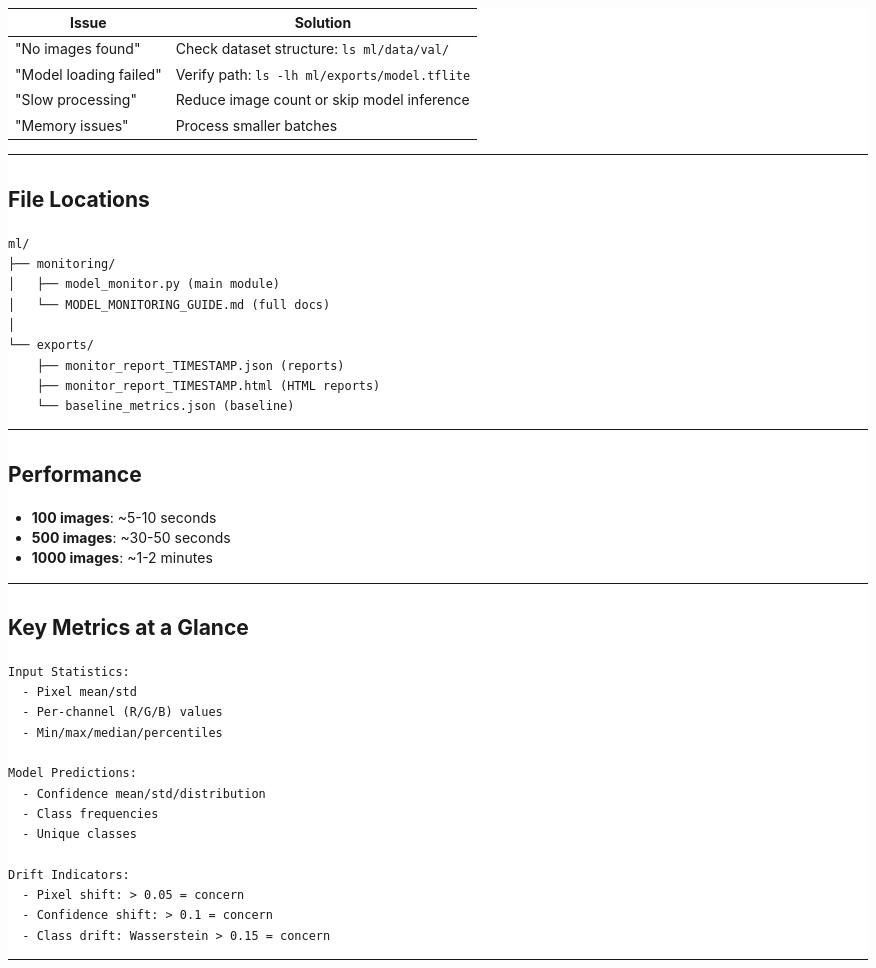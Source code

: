 | Issue                  | Solution                                      |
| ---------------------- | --------------------------------------------- |
| "No images found"      | Check dataset structure: `ls ml/data/val/`    |
| "Model loading failed" | Verify path: `ls -lh ml/exports/model.tflite` |
| "Slow processing"      | Reduce image count or skip model inference    |
| "Memory issues"        | Process smaller batches                       |

---

## File Locations

```
ml/
├── monitoring/
│   ├── model_monitor.py (main module)
│   └── MODEL_MONITORING_GUIDE.md (full docs)
│
└── exports/
    ├── monitor_report_TIMESTAMP.json (reports)
    ├── monitor_report_TIMESTAMP.html (HTML reports)
    └── baseline_metrics.json (baseline)
```

---

## Performance

- **100 images**: ~5-10 seconds
- **500 images**: ~30-50 seconds
- **1000 images**: ~1-2 minutes

---

## Key Metrics at a Glance

```
Input Statistics:
  - Pixel mean/std
  - Per-channel (R/G/B) values
  - Min/max/median/percentiles

Model Predictions:
  - Confidence mean/std/distribution
  - Class frequencies
  - Unique classes

Drift Indicators:
  - Pixel shift: > 0.05 = concern
  - Confidence shift: > 0.1 = concern
  - Class drift: Wasserstein > 0.15 = concern
```

---
